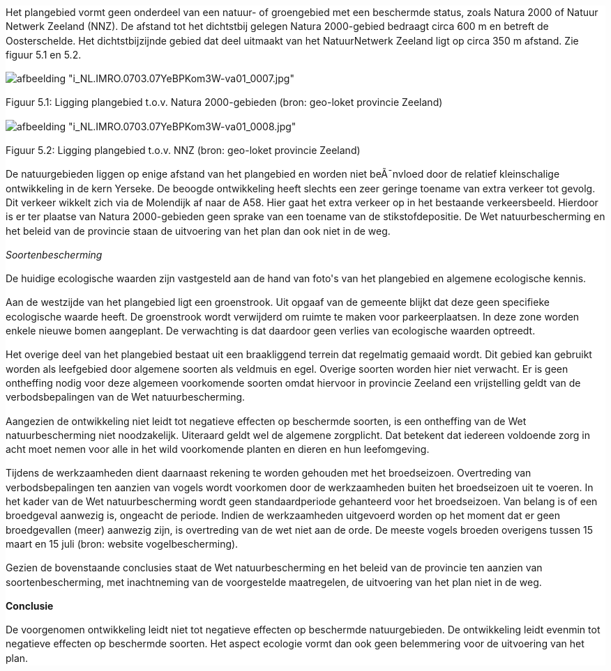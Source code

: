 Het plangebied vormt geen onderdeel van een natuur\- of groengebied met een beschermde status, zoals Natura 2000 of Natuur Netwerk Zeeland (NNZ). De afstand tot het dichtstbij gelegen Natura 2000\-gebied bedraagt circa 600 m en betreft de Oosterschelde. Het dichtstbijzijnde gebied dat deel uitmaakt van het NatuurNetwerk Zeeland ligt op circa 350 m afstand. Zie figuur 5\.1 en 5\.2\.

![afbeelding "i_NL.IMRO.0703.07YeBPKom3W-va01_0007.jpg"](i_NL.IMRO.0703.07YeBPKom3W-va01_0007.jpg)

Figuur 5\.1: Ligging plangebied t.o.v. Natura 2000\-gebieden (bron: geo\-loket provincie Zeeland)

![afbeelding "i_NL.IMRO.0703.07YeBPKom3W-va01_0008.jpg"](i_NL.IMRO.0703.07YeBPKom3W-va01_0008.jpg)

Figuur 5\.2: Ligging plangebied t.o.v. NNZ (bron: geo\-loket provincie Zeeland)

De natuurgebieden liggen op enige afstand van het plangebied en worden niet beÃ¯nvloed door de relatief kleinschalige ontwikkeling in de kern Yerseke. De beoogde ontwikkeling heeft slechts een zeer geringe toename van extra verkeer tot gevolg. Dit verkeer wikkelt zich via de Molendijk af naar de A58\. Hier gaat het extra verkeer op in het bestaande verkeersbeeld. Hierdoor is er ter plaatse van Natura 2000\-gebieden geen sprake van een toename van de stikstofdepositie. De Wet natuurbescherming en het beleid van de provincie staan de uitvoering van het plan dan ook niet in de weg.

*Soortenbescherming*

De huidige ecologische waarden zijn vastgesteld aan de hand van foto's van het plangebied en algemene ecologische kennis.

Aan de westzijde van het plangebied ligt een groenstrook. Uit opgaaf van de gemeente blijkt dat deze geen specifieke ecologische waarde heeft. De groenstrook wordt verwijderd om ruimte te maken voor parkeerplaatsen. In deze zone worden enkele nieuwe bomen aangeplant. De verwachting is dat daardoor geen verlies van ecologische waarden optreedt.

Het overige deel van het plangebied bestaat uit een braakliggend terrein dat regelmatig gemaaid wordt. Dit gebied kan gebruikt worden als leefgebied door algemene soorten als veldmuis en egel. Overige soorten worden hier niet verwacht. Er is geen ontheffing nodig voor deze algemeen voorkomende soorten omdat hiervoor in provincie Zeeland een vrijstelling geldt van de verbodsbepalingen van de Wet natuurbescherming.

Aangezien de ontwikkeling niet leidt tot negatieve effecten op beschermde soorten, is een ontheffing van de Wet natuurbescherming niet noodzakelijk. Uiteraard geldt wel de algemene zorgplicht. Dat betekent dat iedereen voldoende zorg in acht moet nemen voor alle in het wild voorkomende planten en dieren en hun leefomgeving.

Tijdens de werkzaamheden dient daarnaast rekening te worden gehouden met het broedseizoen. Overtreding van verbodsbepalingen ten aanzien van vogels wordt voorkomen door de werkzaamheden buiten het broedseizoen uit te voeren. In het kader van de Wet natuurbescherming wordt geen standaardperiode gehanteerd voor het broedseizoen. Van belang is of een broedgeval aanwezig is, ongeacht de periode. Indien de werkzaamheden uitgevoerd worden op het moment dat er geen broedgevallen (meer) aanwezig zijn, is overtreding van de wet niet aan de orde. De meeste vogels broeden overigens tussen 15 maart en 15 juli (bron: website vogelbescherming).

Gezien de bovenstaande conclusies staat de Wet natuurbescherming en het beleid van de provincie ten aanzien van soortenbescherming, met inachtneming van de voorgestelde maatregelen, de uitvoering van het plan niet in de weg.

**Conclusie**

De voorgenomen ontwikkeling leidt niet tot negatieve effecten op beschermde natuurgebieden. De ontwikkeling leidt evenmin tot negatieve effecten op beschermde soorten. Het aspect ecologie vormt dan ook geen belemmering voor de uitvoering van het plan.
